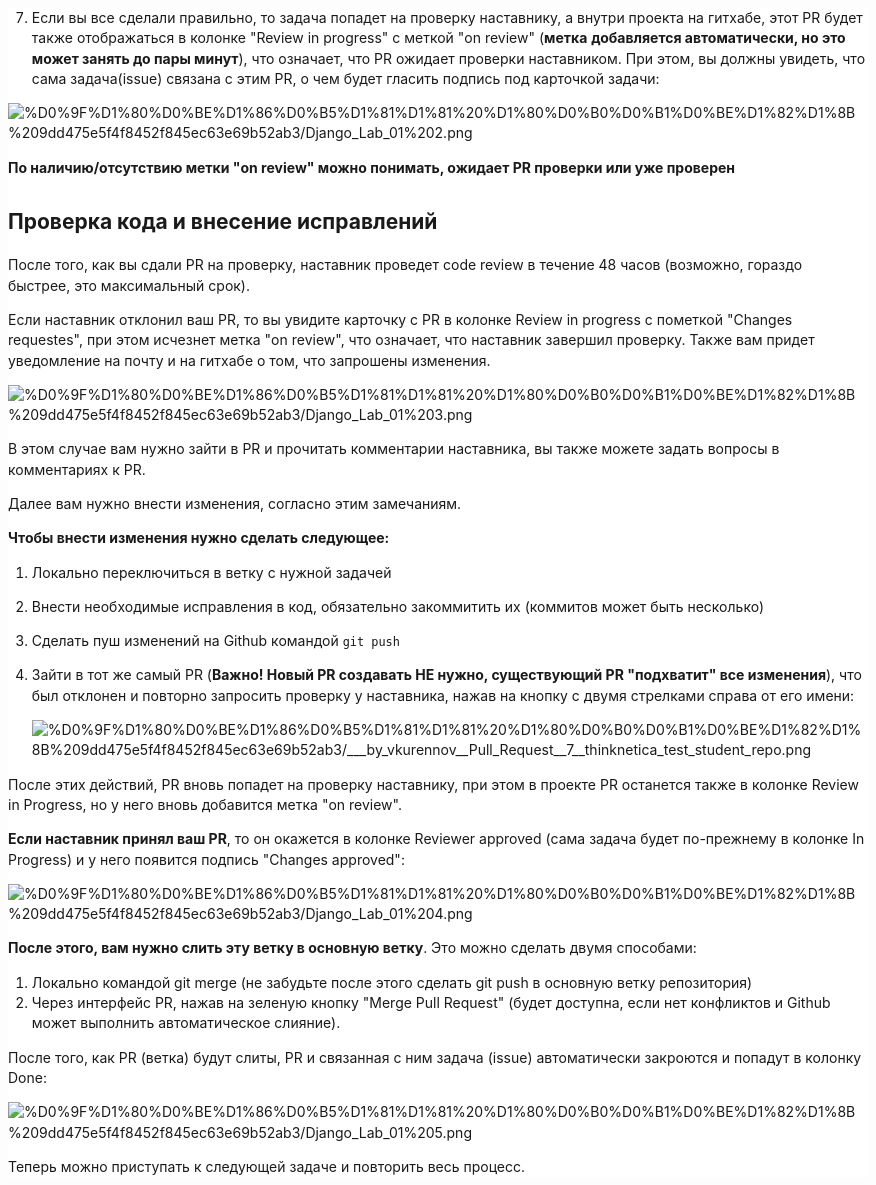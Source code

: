 7. Если вы все сделали правильно, то задача попадет на проверку наставнику, а внутри проекта на гитхабе, этот PR будет также отображаться в колонке "Review in progress" с меткой "on review" (**метка** **добавляется автоматически, но это может занять до пары минут**), что означает, что PR ожидает проверки наставником. При этом, вы должны увидеть, что сама задача(issue) связана с этим PR, о чем будет гласить подпись под карточкой задачи:

![%D0%9F%D1%80%D0%BE%D1%86%D0%B5%D1%81%D1%81%20%D1%80%D0%B0%D0%B1%D0%BE%D1%82%D1%8B%209dd475e5f4f8452f845ec63e69b52ab3/Django_Lab_01%202.png](%D0%9F%D1%80%D0%BE%D1%86%D0%B5%D1%81%D1%81%20%D1%80%D0%B0%D0%B1%D0%BE%D1%82%D1%8B%209dd475e5f4f8452f845ec63e69b52ab3/Django_Lab_01%202.png)

**По наличию/отсутствию метки "on review" можно понимать, ожидает PR проверки или уже проверен**

## Проверка кода и внесение исправлений

После того, как вы сдали PR на проверку, наставник проведет code review в течение 48 часов (возможно, гораздо быстрее, это максимальный срок). 

Если наставник отклонил ваш PR, то вы увидите карточку с PR в колонке Review in progress с пометкой "Сhanges requestes", при этом исчезнет метка "on review", что означает, что наставник завершил проверку. Также вам придет уведомление на почту и на гитхабе о том, что запрошены изменения.

![%D0%9F%D1%80%D0%BE%D1%86%D0%B5%D1%81%D1%81%20%D1%80%D0%B0%D0%B1%D0%BE%D1%82%D1%8B%209dd475e5f4f8452f845ec63e69b52ab3/Django_Lab_01%203.png](%D0%9F%D1%80%D0%BE%D1%86%D0%B5%D1%81%D1%81%20%D1%80%D0%B0%D0%B1%D0%BE%D1%82%D1%8B%209dd475e5f4f8452f845ec63e69b52ab3/Django_Lab_01%203.png)

В этом случае вам нужно зайти в PR и прочитать комментарии наставника, вы также можете задать вопросы в комментариях к PR.

Далее вам нужно внести изменения, согласно этим замечаниям. 

**Чтобы внести изменения нужно сделать следующее:**

1. Локально переключиться в ветку с нужной задачей 
2. Внести необходимые исправления в код, обязательно закоммитить их (коммитов может быть несколько)
3. Сделать пуш изменений на Github командой `git push`
4. Зайти в тот же самый PR (**Важно! Новый PR создавать НЕ нужно, существующий PR "подхватит" все изменения**), что был отклонен и повторно запросить проверку  у наставника, нажав на кнопку c двумя стрелками справа от его имени:

    ![%D0%9F%D1%80%D0%BE%D1%86%D0%B5%D1%81%D1%81%20%D1%80%D0%B0%D0%B1%D0%BE%D1%82%D1%8B%209dd475e5f4f8452f845ec63e69b52ab3/___by_vkurennov__Pull_Request__7__thinknetica_test_student_repo.png](%D0%9F%D1%80%D0%BE%D1%86%D0%B5%D1%81%D1%81%20%D1%80%D0%B0%D0%B1%D0%BE%D1%82%D1%8B%209dd475e5f4f8452f845ec63e69b52ab3/___by_vkurennov__Pull_Request__7__thinknetica_test_student_repo.png)

После этих действий, PR вновь попадет на проверку наставнику, при этом в проекте PR останется также в колонке Review in Progress, но у него вновь добавится метка "on review".

**Если наставник принял ваш PR**, то он окажется в колонке Reviewer approved (сама задача будет по-прежнему в колонке In Progress) и у него появится подпись "Changes approved":

![%D0%9F%D1%80%D0%BE%D1%86%D0%B5%D1%81%D1%81%20%D1%80%D0%B0%D0%B1%D0%BE%D1%82%D1%8B%209dd475e5f4f8452f845ec63e69b52ab3/Django_Lab_01%204.png](%D0%9F%D1%80%D0%BE%D1%86%D0%B5%D1%81%D1%81%20%D1%80%D0%B0%D0%B1%D0%BE%D1%82%D1%8B%209dd475e5f4f8452f845ec63e69b52ab3/Django_Lab_01%204.png)

**После этого, вам нужно слить эту ветку в основную ветку**. Это можно сделать двумя способами:

1. Локально командой git merge (не забудьте после этого сделать git push в основную ветку репозитория)
2. Через интерфейс PR, нажав на зеленую кнопку "Merge Pull Request" (будет доступна, если нет конфликтов и Github может выполнить автоматическое слияние).

После того, как PR (ветка) будут слиты, PR и связанная с ним задача (issue) автоматически закроются и попадут в колонку Done:

![%D0%9F%D1%80%D0%BE%D1%86%D0%B5%D1%81%D1%81%20%D1%80%D0%B0%D0%B1%D0%BE%D1%82%D1%8B%209dd475e5f4f8452f845ec63e69b52ab3/Django_Lab_01%205.png](%D0%9F%D1%80%D0%BE%D1%86%D0%B5%D1%81%D1%81%20%D1%80%D0%B0%D0%B1%D0%BE%D1%82%D1%8B%209dd475e5f4f8452f845ec63e69b52ab3/Django_Lab_01%205.png)

Теперь можно приступать к следующей задаче и повторить весь процесс.
